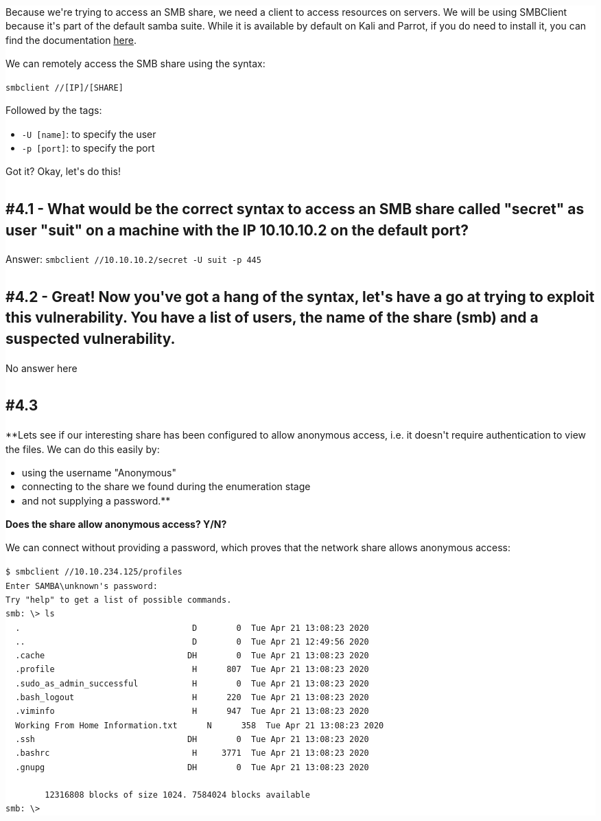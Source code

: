 Because we're trying to access an SMB share, we need a client to access resources on servers. We will be using SMBClient because it's part of the default samba suite. While it is available by default on Kali and Parrot, if you do need to install it, you can find the documentation [here](https://www.samba.org/samba/docs/current/man-html/smbclient.1.html).

We can remotely access the SMB share using the syntax:

`smbclient //[IP]/[SHARE]`

Followed by the tags:
* `-U [name]`: to specify the user
* `-p [port]`: to specify the port

Got it? Okay, let's do this!

## #4.1 - What would be the correct syntax to access an SMB share called "secret" as user "suit" on a machine with the IP 10.10.10.2 on the default port?

Answer: `smbclient //10.10.10.2/secret -U suit -p 445`

## #4.2 - Great! Now you've got a hang of the syntax, let's have a go at trying to exploit this vulnerability. You have a list of users, the name of the share (smb) and a suspected vulnerability.

No answer here

## #4.3

**Lets see if our interesting share has been configured to allow anonymous access, i.e. it doesn't require authentication to view the files. We can do this easily by:
* using the username "Anonymous"
* connecting to the share we found during the enumeration stage
* and not supplying a password.**

**Does the share allow anonymous access? Y/N?**

We can connect without providing a password, which proves that the network share allows anonymous access:

~~~
$ smbclient //10.10.234.125/profiles
Enter SAMBA\unknown's password: 
Try "help" to get a list of possible commands.
smb: \> ls
  .                                   D        0  Tue Apr 21 13:08:23 2020
  ..                                  D        0  Tue Apr 21 12:49:56 2020
  .cache                             DH        0  Tue Apr 21 13:08:23 2020
  .profile                            H      807  Tue Apr 21 13:08:23 2020
  .sudo_as_admin_successful           H        0  Tue Apr 21 13:08:23 2020
  .bash_logout                        H      220  Tue Apr 21 13:08:23 2020
  .viminfo                            H      947  Tue Apr 21 13:08:23 2020
  Working From Home Information.txt      N      358  Tue Apr 21 13:08:23 2020
  .ssh                               DH        0  Tue Apr 21 13:08:23 2020
  .bashrc                             H     3771  Tue Apr 21 13:08:23 2020
  .gnupg                             DH        0  Tue Apr 21 13:08:23 2020

		12316808 blocks of size 1024. 7584024 blocks available
smb: \> 
~~~
